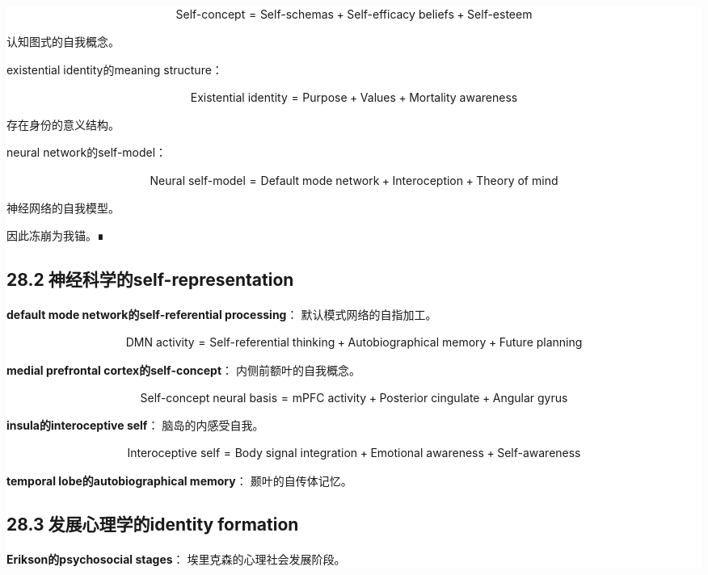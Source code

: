 $$
\text{Self-concept} = \text{Self-schemas} + \text{Self-efficacy beliefs} + \text{Self-esteem}
$$

认知图式的自我概念。

existential identity的meaning structure：

$$
\text{Existential identity} = \text{Purpose} + \text{Values} + \text{Mortality awareness}
$$

存在身份的意义结构。

neural network的self-model：

$$
\text{Neural self-model} = \text{Default mode network} + \text{Interoception} + \text{Theory of mind}
$$

神经网络的自我模型。

因此冻崩为我锚。∎

## 28.2 神经科学的self-representation

**default mode network的self-referential processing**：
默认模式网络的自指加工。

$$
\text{DMN activity} = \text{Self-referential thinking} + \text{Autobiographical memory} + \text{Future planning}
$$

**medial prefrontal cortex的self-concept**：
内侧前额叶的自我概念。

$$
\text{Self-concept neural basis} = \text{mPFC activity} + \text{Posterior cingulate} + \text{Angular gyrus}
$$

**insula的interoceptive self**：
脑岛的内感受自我。

$$
\text{Interoceptive self} = \text{Body signal integration} + \text{Emotional awareness} + \text{Self-awareness}
$$

**temporal lobe的autobiographical memory**：
颞叶的自传体记忆。

## 28.3 发展心理学的identity formation

**Erikson的psychosocial stages**：
埃里克森的心理社会发展阶段。
